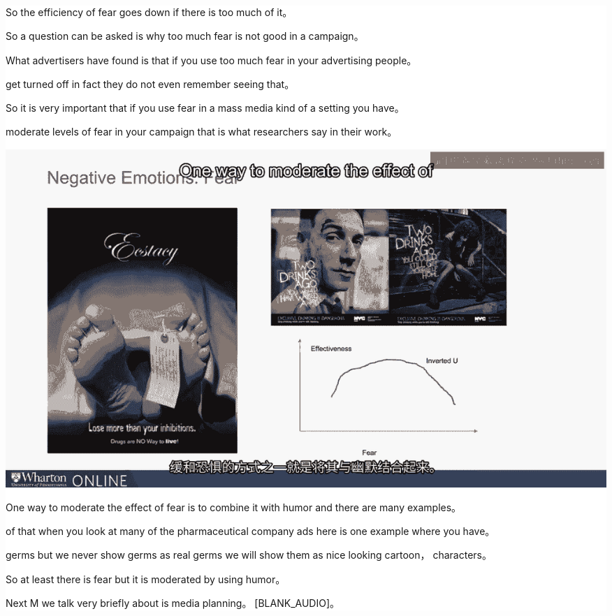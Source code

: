 So the efficiency of fear goes down if there is too much of it。

 So a question can be asked is why too much fear is not good in a campaign。

 What advertisers have found is that if you use too much fear in your advertising people。

 get turned off in fact they do not even remember seeing that。

 So it is very important that if you use fear in a mass media kind of a setting you have。

 moderate levels of fear in your campaign that is what researchers say in their work。



![](img/859998fb2ed401304410fe05377b3e9e_19.png)

 One way to moderate the effect of fear is to combine it with humor and there are many examples。

 of that when you look at many of the pharmaceutical company ads here is one example where you have。

 germs but we never show germs as real germs we will show them as nice looking cartoon， characters。

 So at least there is fear but it is moderated by using humor。

 Next M we talk very briefly about is media planning。 [BLANK_AUDIO]。


